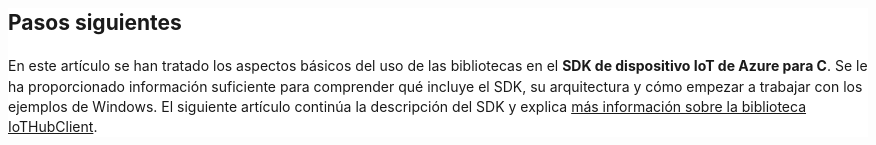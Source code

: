## Pasos siguientes

En este artículo se han tratado los aspectos básicos del uso de las bibliotecas en el **SDK de dispositivo IoT de Azure para C**. Se le ha proporcionado información suficiente para comprender qué incluye el SDK, su arquitectura y cómo empezar a trabajar con los ejemplos de Windows. El siguiente artículo continúa la descripción del SDK y explica [más información sobre la biblioteca IoTHubClient](iot-hub-device-sdk-c-iothubclient.md).

